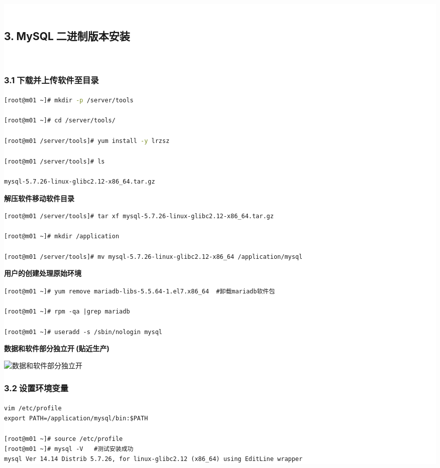 <br>

## 3. MySQL 二进制版本安装

<br>

### 3.1 **下载并上传软件至目录**

```bash
[root@m01 ~]# mkdir -p /server/tools

[root@m01 ~]# cd /server/tools/

[root@m01 /server/tools]# yum install -y lrzsz

[root@m01 /server/tools]# ls

mysql-5.7.26-linux-glibc2.12-x86_64.tar.gz
```


**解压软件移动软件目录**


```bash
[root@m01 /server/tools]# tar xf mysql-5.7.26-linux-glibc2.12-x86_64.tar.gz 

[root@m01 ~]# mkdir /application

[root@m01 /server/tools]# mv mysql-5.7.26-linux-glibc2.12-x86_64 /application/mysql
```


**用户的创建处理原始环境**


```shell
[root@m01 ~]# yum remove mariadb-libs-5.5.64-1.el7.x86_64  #卸载mariadb软件包

[root@m01 ~]# rpm -qa |grep mariadb

[root@m01 ~]# useradd -s /sbin/nologin mysql
```


**数据和软件部分独立开 (贴近生产)**



![数据和软件部分独立开](https://xin997.oss-cn-beijing.aliyuncs.com/xinblogs/webimg-DBA/day01-4.png)



### **3.2 设置环境变量**


```shell
vim /etc/profile
export PATH=/application/mysql/bin:$PATH

[root@m01 ~]# source /etc/profile
[root@m01 ~]# mysql -V   #测试安装成功
mysql Ver 14.14 Distrib 5.7.26, for linux-glibc2.12 (x86_64) using EditLine wrapper
```
